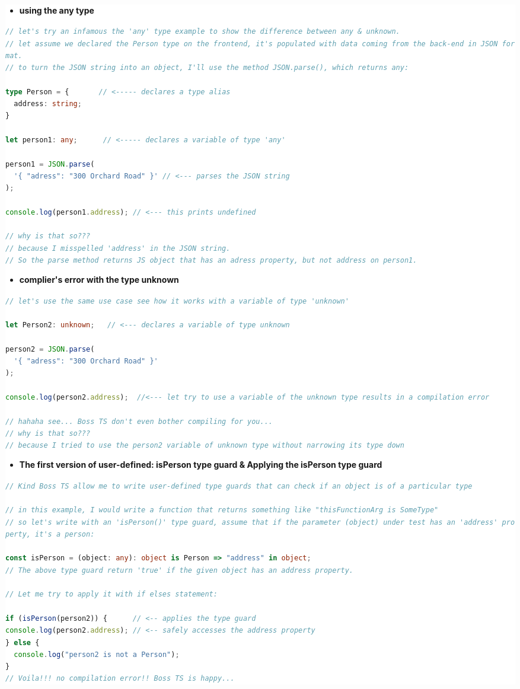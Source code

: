 - **using the any type**

```TypeScript
// let's try an infamous the 'any' type example to show the difference between any & unknown.
// let assume we declared the Person type on the frontend, it's populated with data coming from the back-end in JSON format.
// to turn the JSON string into an object, I'll use the method JSON.parse(), which returns any:

type Person = {       // <----- declares a type alias
  address: string;
}

let person1: any;      // <----- declares a variable of type 'any'

person1 = JSON.parse(
  '{ "adress": "300 Orchard Road" }' // <--- parses the JSON string
);

console.log(person1.address); // <--- this prints undefined

// why is that so???
// because I misspelled 'address' in the JSON string.
// So the parse method returns JS object that has an adress property, but not address on person1.
```

- **complier's error with the type unknown**

```typescript
// let's use the same use case see how it works with a variable of type 'unknown'

let Person2: unknown;   // <--- declares a variable of type unknown

person2 = JSON.parse(
  '{ "adress": "300 Orchard Road" }'
);

console.log(person2.address);  //<--- let try to use a variable of the unknown type results in a compilation error

// hahaha see... Boss TS don't even bother compiling for you... 
// why is that so???
// because I tried to use the person2 variable of unknown type without narrowing its type down
```

- **The first version of user-defined: isPerson type guard & Applying the isPerson type guard**

```typescript
// Kind Boss TS allow me to write user-defined type guards that can check if an object is of a particular type

// in this example, I would write a function that returns something like "thisFunctionArg is SomeType"
// so let's write with an 'isPerson()' type guard, assume that if the parameter (object) under test has an 'address' property, it's a person:

const isPerson = (object: any): object is Person => "address" in object;
// The above type guard return 'true' if the given object has an address property.

// Let me try to apply it with if elses statement:

if (isPerson(person2)) {      // <-- applies the type guard
console.log(person2.address); // <-- safely accesses the address property
} else {
  console.log("person2 is not a Person");
}
// Voila!!! no compilation error!! Boss TS is happy...
```
